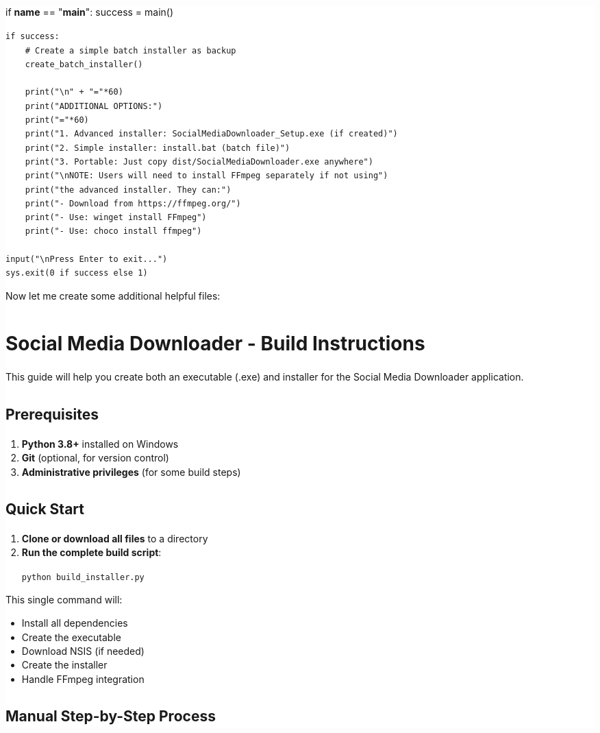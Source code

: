if __name__ == "__main__":
    success = main()
    
    if success:
        # Create a simple batch installer as backup
        create_batch_installer()
        
        print("\n" + "="*60)
        print("ADDITIONAL OPTIONS:")
        print("="*60)
        print("1. Advanced installer: SocialMediaDownloader_Setup.exe (if created)")
        print("2. Simple installer: install.bat (batch file)")
        print("3. Portable: Just copy dist/SocialMediaDownloader.exe anywhere")
        print("\nNOTE: Users will need to install FFmpeg separately if not using")
        print("the advanced installer. They can:")
        print("- Download from https://ffmpeg.org/")
        print("- Use: winget install FFmpeg")
        print("- Use: choco install ffmpeg")
    
    input("\nPress Enter to exit...")
    sys.exit(0 if success else 1)

Now let me create some additional helpful files:

# Social Media Downloader - Build Instructions

This guide will help you create both an executable (.exe) and installer for the Social Media Downloader application.

## Prerequisites

1. **Python 3.8+** installed on Windows
2. **Git** (optional, for version control)
3. **Administrative privileges** (for some build steps)

## Quick Start

1. **Clone or download all files** to a directory
2. **Run the complete build script**:
   ```bash
   python build_installer.py
   ```

This single command will:
- Install all dependencies
- Create the executable
- Download NSIS (if needed)
- Create the installer
- Handle FFmpeg integration

## Manual Step-by-Step Process
